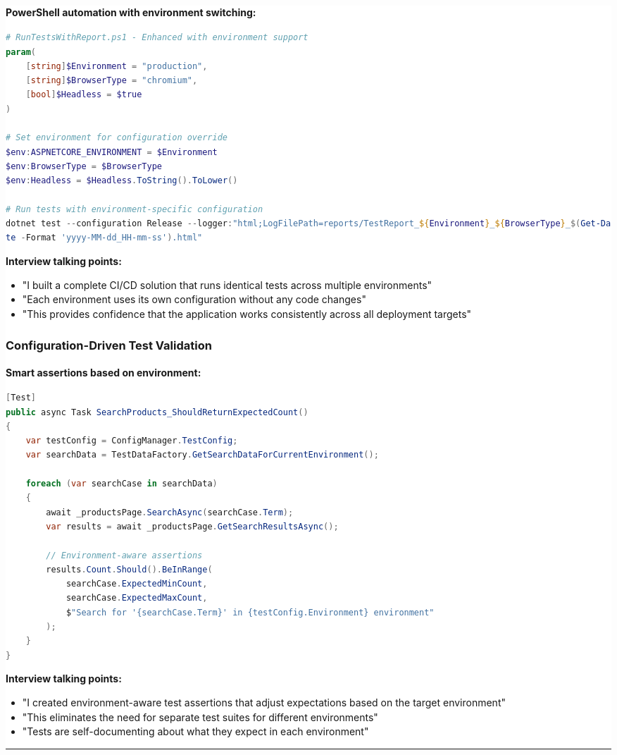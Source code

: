 **PowerShell automation with environment switching:**
```powershell
# RunTestsWithReport.ps1 - Enhanced with environment support
param(
    [string]$Environment = "production",
    [string]$BrowserType = "chromium",
    [bool]$Headless = $true
)

# Set environment for configuration override
$env:ASPNETCORE_ENVIRONMENT = $Environment
$env:BrowserType = $BrowserType
$env:Headless = $Headless.ToString().ToLower()

# Run tests with environment-specific configuration
dotnet test --configuration Release --logger:"html;LogFilePath=reports/TestReport_${Environment}_${BrowserType}_$(Get-Date -Format 'yyyy-MM-dd_HH-mm-ss').html"
```

**Interview talking points:**
- "I built a complete CI/CD solution that runs identical tests across multiple environments"
- "Each environment uses its own configuration without any code changes"
- "This provides confidence that the application works consistently across all deployment targets"

### **Configuration-Driven Test Validation**

**Smart assertions based on environment:**
```csharp
[Test]
public async Task SearchProducts_ShouldReturnExpectedCount()
{
    var testConfig = ConfigManager.TestConfig;
    var searchData = TestDataFactory.GetSearchDataForCurrentEnvironment();
    
    foreach (var searchCase in searchData)
    {
        await _productsPage.SearchAsync(searchCase.Term);
        var results = await _productsPage.GetSearchResultsAsync();
        
        // Environment-aware assertions
        results.Count.Should().BeInRange(
            searchCase.ExpectedMinCount, 
            searchCase.ExpectedMaxCount,
            $"Search for '{searchCase.Term}' in {testConfig.Environment} environment"
        );
    }
}
```

**Interview talking points:**
- "I created environment-aware test assertions that adjust expectations based on the target environment"
- "This eliminates the need for separate test suites for different environments"
- "Tests are self-documenting about what they expect in each environment"

---